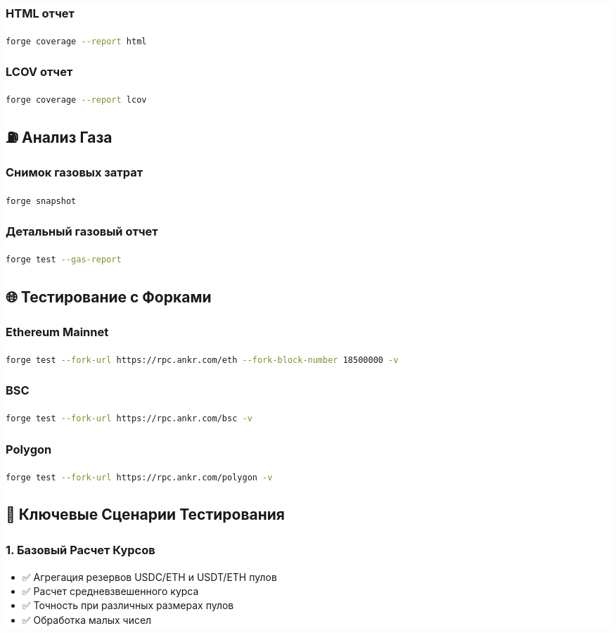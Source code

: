 ### HTML отчет

```bash
forge coverage --report html
```

### LCOV отчет

```bash
forge coverage --report lcov
```

## ⛽ Анализ Газа

### Снимок газовых затрат

```bash
forge snapshot
```

### Детальный газовый отчет

```bash
forge test --gas-report
```

## 🌐 Тестирование с Форками

### Ethereum Mainnet

```bash
forge test --fork-url https://rpc.ankr.com/eth --fork-block-number 18500000 -v
```

### BSC

```bash
forge test --fork-url https://rpc.ankr.com/bsc -v
```

### Polygon

```bash
forge test --fork-url https://rpc.ankr.com/polygon -v
```

## 🎯 Ключевые Сценарии Тестирования

### 1. Базовый Расчет Курсов

- ✅ Агрегация резервов USDC/ETH и USDT/ETH пулов
- ✅ Расчет средневзвешенного курса
- ✅ Точность при различных размерах пулов
- ✅ Обработка малых чисел
